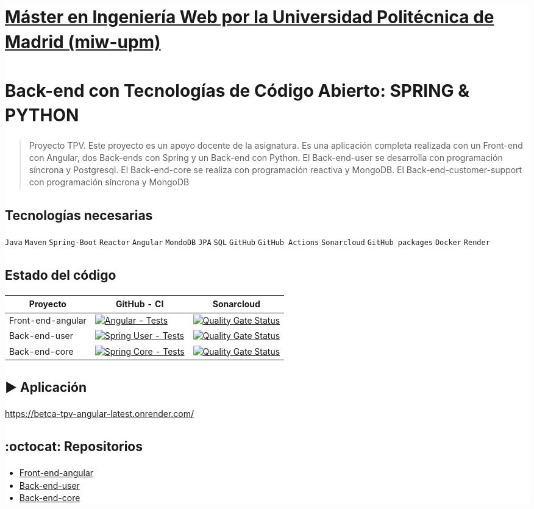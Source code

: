 # [Máster en Ingeniería Web por la Universidad Politécnica de Madrid (miw-upm)](http://miw.etsisi.upm.es)
# Back-end con Tecnologías de Código Abierto: **SPRING & PYTHON**
> Proyecto TPV. Este proyecto es un apoyo docente de la asignatura. Es una aplicación completa realizada con un Front-end con Angular, 
dos Back-ends con Spring y un Back-end con Python. El Back-end-user se desarrolla con programación síncrona y Postgresql. El Back-end-core se
 realiza con programación reactiva y MongoDB. El Back-end-customer-support con programación síncrona y MongoDB

## Tecnologías necesarias
`Java` `Maven` `Spring-Boot` `Reactor` `Angular` `MondoDB` `JPA` `SQL` `GitHub` `GitHub Actions` `Sonarcloud` `GitHub packages` `Docker` `Render`

## Estado del código
Proyecto | GitHub - CI                                                                                                                                                                                                            | Sonarcloud
-- |------------------------------------------------------------------------------------------------------------------------------------------------------------------------------------------------------------------------| --
Front-end-angular | [![Angular - Tests](https://github.com/miw-upm/betca-tpv-angular/actions/workflows/ci.yml/badge.svg)](https://github.com/miw-upm/betca-tpv-angular/actions/workflows/ci.yml)                                           | [![Quality Gate Status](https://sonarcloud.io/api/project_badges/measure?project=es.upm.miw%3Abetca-tpv-angular&metric=alert_status)](https://sonarcloud.io/dashboard?id=es.upm.miw%3Abetca-tpv-angular)
Back-end-user | [![Spring User - Tests](https://github.com/miw-upm/betca-tpv-user/workflows/Spring%20User%20-%20Tests/badge.svg)](https://github.com/miw-upm/betca-tpv-user/actions)                                                   | [![Quality Gate Status](https://sonarcloud.io/api/project_badges/measure?project=es.upm.miw%3Abetca-tpv-user&metric=alert_status)](https://sonarcloud.io/dashboard?id=es.upm.miw%3Abetca-tpv-user)
Back-end-core | [![Spring Core - Tests](https://github.com/miw-upm/betca-tpv-core/workflows/Spring%20Core%20-%20Tests/badge.svg)](https://github.com/miw-upm/betca-tpv-core/actions)                                                   | [![Quality Gate Status](https://sonarcloud.io/api/project_badges/measure?project=es.upm.miw%3Abetca-tpv-core&metric=alert_status)](https://sonarcloud.io/dashboard?id=es.upm.miw%3Abetca-tpv-core) 

## :arrow_forward: Aplicación
https://betca-tpv-angular-latest.onrender.com/

## :octocat: Repositorios
* [Front-end-angular](https://github.com/miw-upm/betca-tpv-angular)
* [Back-end-user](https://github.com/miw-upm/betca-tpv-user)
* [Back-end-core](https://github.com/miw-upm/betca-tpv-core)
